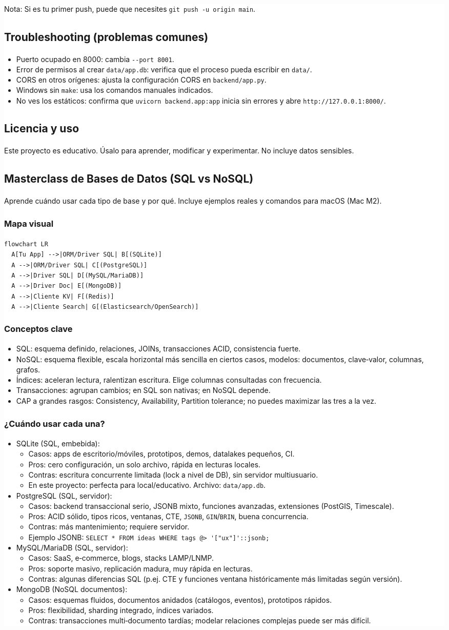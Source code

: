 Nota: Si es tu primer push, puede que necesites `git push -u origin main`.


## Troubleshooting (problemas comunes)
- Puerto ocupado en 8000: cambia `--port 8001`.
- Error de permisos al crear `data/app.db`: verifica que el proceso pueda escribir en `data/`.
- CORS en otros orígenes: ajusta la configuración CORS en `backend/app.py`.
- Windows sin `make`: usa los comandos manuales indicados.
- No ves los estáticos: confirma que `uvicorn backend.app:app` inicia sin errores y abre `http://127.0.0.1:8000/`.


## Licencia y uso
Este proyecto es educativo. Úsalo para aprender, modificar y experimentar. No incluye datos sensibles.


## Masterclass de Bases de Datos (SQL vs NoSQL)
Aprende cuándo usar cada tipo de base y por qué. Incluye ejemplos reales y comandos para macOS (Mac M2).

### Mapa visual
```mermaid
flowchart LR
  A[Tu App] -->|ORM/Driver SQL| B[(SQLite)]
  A -->|ORM/Driver SQL| C[(PostgreSQL)]
  A -->|Driver SQL| D[(MySQL/MariaDB)]
  A -->|Driver Doc| E[(MongoDB)]
  A -->|Cliente KV| F[(Redis)]
  A -->|Cliente Search| G[(Elasticsearch/OpenSearch)]
```

### Conceptos clave
- SQL: esquema definido, relaciones, JOINs, transacciones ACID, consistencia fuerte.
- NoSQL: esquema flexible, escala horizontal más sencilla en ciertos casos, modelos: documentos, clave‑valor, columnas, grafos.
- Índices: aceleran lectura, ralentizan escritura. Elige columnas consultadas con frecuencia.
- Transacciones: agrupan cambios; en SQL son nativas; en NoSQL depende.
- CAP a grandes rasgos: Consistency, Availability, Partition tolerance; no puedes maximizar las tres a la vez.

### ¿Cuándo usar cada una?
- SQLite (SQL, embebida):
  - Casos: apps de escritorio/móviles, prototipos, demos, datalakes pequeños, CI.
  - Pros: cero configuración, un solo archivo, rápida en lecturas locales.
  - Contras: escritura concurrente limitada (lock a nivel de DB), sin servidor multiusuario.
  - En este proyecto: perfecta para local/educativo. Archivo: `data/app.db`.
- PostgreSQL (SQL, servidor):
  - Casos: backend transaccional serio, JSONB mixto, funciones avanzadas, extensiones (PostGIS, Timescale).
  - Pros: ACID sólido, tipos ricos, ventanas, CTE, `JSONB`, `GIN`/`BRIN`, buena concurrencia.
  - Contras: más mantenimiento; requiere servidor.
  - Ejemplo JSONB: `SELECT * FROM ideas WHERE tags @> '["ux"]'::jsonb;`
- MySQL/MariaDB (SQL, servidor):
  - Casos: SaaS, e‑commerce, blogs, stacks LAMP/LNMP.
  - Pros: soporte masivo, replicación madura, muy rápida en lecturas.
  - Contras: algunas diferencias SQL (p.ej. CTE y funciones ventana históricamente más limitadas según versión).
- MongoDB (NoSQL documentos):
  - Casos: esquemas fluidos, documentos anidados (catálogos, eventos), prototipos rápidos.
  - Pros: flexibilidad, sharding integrado, índices variados.
  - Contras: transacciones multi‑documento tardías; modelar relaciones complejas puede ser más difícil.